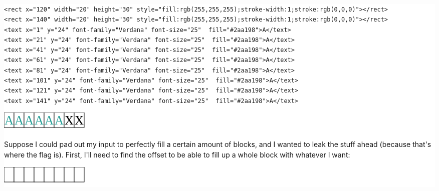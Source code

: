     <rect x="120" width="20" height="30" style="fill:rgb(255,255,255);stroke-width:1;stroke:rgb(0,0,0)"></rect>
    <rect x="140" width="20" height="30" style="fill:rgb(255,255,255);stroke-width:1;stroke:rgb(0,0,0)"></rect>
    <text x="1" y="24" font-family="Verdana" font-size="25"  fill="#2aa198">A</text>
    <text x="21" y="24" font-family="Verdana" font-size="25"  fill="#2aa198">A</text>
    <text x="41" y="24" font-family="Verdana" font-size="25"  fill="#2aa198">A</text>
    <text x="61" y="24" font-family="Verdana" font-size="25"  fill="#2aa198">A</text>
    <text x="81" y="24" font-family="Verdana" font-size="25"  fill="#2aa198">A</text>
    <text x="101" y="24" font-family="Verdana" font-size="25"  fill="#2aa198">A</text>
    <text x="121" y="24" font-family="Verdana" font-size="25"  fill="#2aa198">A</text>
    <text x="141" y="24" font-family="Verdana" font-size="25"  fill="#2aa198">A</text>
  </g>
</svg>
<svg width="170" height="35">
  <g>
    <rect x="0" width="20" height="30" style="fill:rgb(255,255,255);stroke-width:1;stroke:rgb(0,0,0)"></rect>
    <rect x="20" width="20" height="30" style="fill:rgb(255,255,255);stroke-width:1;stroke:rgb(0,0,0)"></rect>
    <rect x="40" width="20" height="30" style="fill:rgb(255,255,255);stroke-width:1;stroke:rgb(0,0,0)"></rect>
    <rect x="60" width="20" height="30" style="fill:rgb(255,255,255);stroke-width:1;stroke:rgb(0,0,0)"></rect>
    <rect x="80" width="20" height="30" style="fill:rgb(255,255,255);stroke-width:1;stroke:rgb(0,0,0)"></rect>
    <rect x="100" width="20" height="30" style="fill:rgb(255,255,255);stroke-width:1;stroke:rgb(0,0,0)"></rect>
    <rect x="120" width="20" height="30" style="fill:rgb(255,255,255);stroke-width:1;stroke:rgb(0,0,0)"></rect>
    <rect x="140" width="20" height="30" style="fill:rgb(255,255,255);stroke-width:1;stroke:rgb(0,0,0)"></rect>
    <text x="1" y="24" font-family="Verdana" font-size="25"  fill="#2aa198">A</text>
    <text x="21" y="24" font-family="Verdana" font-size="25"  fill="#2aa198">A</text>
    <text x="41" y="24" font-family="Verdana" font-size="25"  fill="#2aa198">A</text>
    <text x="61" y="24" font-family="Verdana" font-size="25"  fill="#2aa198">A</text>
    <text x="81" y="24" font-family="Verdana" font-size="25"  fill="#2aa198">A</text>
    <text x="101" y="24" font-family="Verdana" font-size="25"  fill="#2aa198">A</text>
    <text x="121" y="24" font-family="Verdana" font-size="25">X</text>
    <text x="141" y="24" font-family="Verdana" font-size="25">X</text>
  </g>
</svg></p>
Suppose I could pad out my input to perfectly fill a certain amount of blocks, and I wanted to leak the stuff ahead (because that's where the flag is). First, I'll need to find the offset to be able to fill up a whole block with whatever I want:

<p><svg width="170" height="35">
  <g>
    <rect x="0" width="20" height="30" style="fill:rgb(255,255,255);stroke-width:1;stroke:rgb(0,0,0)"></rect>
    <rect x="20" width="20" height="30" style="fill:rgb(255,255,255);stroke-width:1;stroke:rgb(0,0,0)"></rect>
    <rect x="40" width="20" height="30" style="fill:rgb(255,255,255);stroke-width:1;stroke:rgb(0,0,0)"></rect>
    <rect x="60" width="20" height="30" style="fill:rgb(255,255,255);stroke-width:1;stroke:rgb(0,0,0)"></rect>
    <rect x="80" width="20" height="30" style="fill:rgb(255,255,255);stroke-width:1;stroke:rgb(0,0,0)"></rect>
    <rect x="100" width="20" height="30" style="fill:rgb(255,255,255);stroke-width:1;stroke:rgb(0,0,0)"></rect>
    <rect x="120" width="20" height="30" style="fill:rgb(255,255,255);stroke-width:1;stroke:rgb(0,0,0)"></rect>
    <rect x="140" width="20" height="30" style="fill:rgb(255,255,255);stroke-width:1;stroke:rgb(0,0,0)"></rect>
